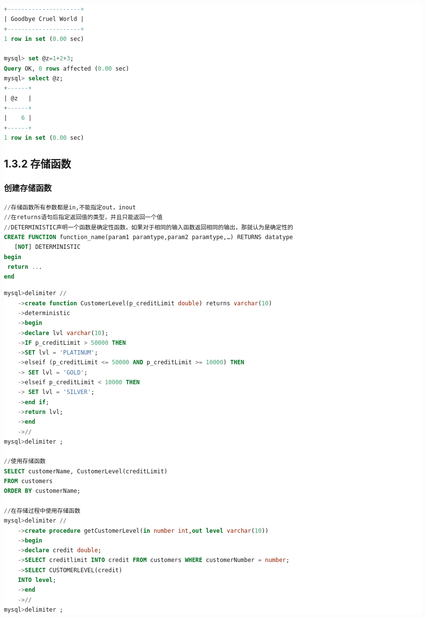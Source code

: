 ```SQL
+---------------------+
| Goodbye Cruel World |
+---------------------+
1 row in set (0.00 sec)

mysql> set @z=1+2+3;
Query OK, 0 rows affected (0.00 sec)
mysql> select @z;
+------+
| @z   |
+------+
|    6 |
+------+
1 row in set (0.00 sec)
```

## 1.3.2 存储函数
### 创建存储函数
```SQL
//存储函数所有参数都是in,不能指定out，inout
//在returns语句后指定返回值的类型，并且只能返回一个值
//DETERMINISTIC声明一个函数是确定性函数，如果对于相同的输入函数返回相同的输出，那就认为是确定性的
CREATE FUNCTION function_name(param1 paramtype,param2 paramtype,…) RETURNS datatype
   [NOT] DETERMINISTIC
begin
 return ...
end
```

```SQL
mysql>delimiter //
    ->create function CustomerLevel(p_creditLimit double) returns varchar(10)
    ->deterministic
    ->begin
    ->declare lvl varchar(10);
    ->IF p_creditLimit > 50000 THEN
    ->SET lvl = 'PLATINUM';
    ->elseif (p_creditLimit <= 50000 AND p_creditLimit >= 10000) THEN
    -> SET lvl = 'GOLD';
    ->elseif p_creditLimit < 10000 THEN
    -> SET lvl = 'SILVER';
    ->end if;
    ->return lvl;
    ->end
    ->//
mysql>delimiter ;

//使用存储函数
SELECT customerName, CustomerLevel(creditLimit)
FROM customers
ORDER BY customerName;

//在存储过程中使用存储函数
mysql>delimiter //
    ->create procedure getCustomerLevel(in number int,out level varchar(10))
    ->begin
    ->declare credit double;
    ->SELECT creditlimit INTO credit FROM customers WHERE customerNumber = number;
    ->SELECT CUSTOMERLEVEL(credit) 
    INTO level;
    ->end
    ->//
mysql>delimiter ;
```